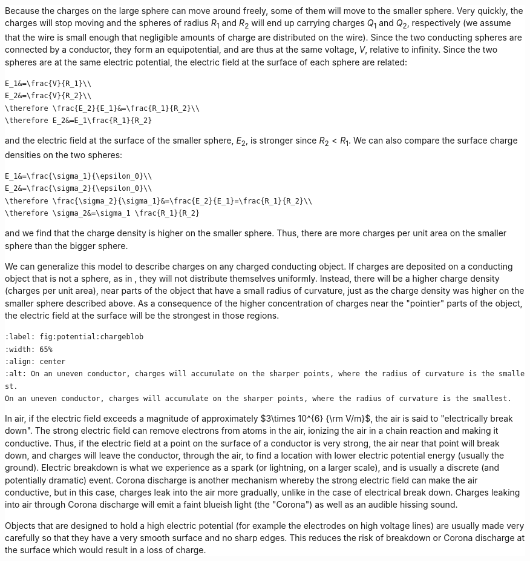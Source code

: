 Because the charges on the large sphere can move around freely, some of them will move to the smaller sphere. Very quickly, the charges will stop moving and the spheres of radius $R_1$ and $R_2$ will end up carrying charges $Q_1$ and $Q_2$, respectively (we assume that the wire is small enough that negligible amounts of charge are distributed on the wire). Since the two conducting spheres are connected by a conductor, they form an equipotential, and are thus at the same voltage, $V$, relative to infinity. Since the two spheres are at the same electric potential, the electric field at the surface of each sphere are related:
```{math}
E_1&=\frac{V}{R_1}\\
E_2&=\frac{V}{R_2}\\
\therefore \frac{E_2}{E_1}&=\frac{R_1}{R_2}\\
\therefore E_2&=E_1\frac{R_1}{R_2}
```
and the electric field at the surface of the smaller sphere, $E_2$, is stronger since $R_2<R_1$. We can also compare the surface charge densities on the two spheres:
```{math}
E_1&=\frac{\sigma_1}{\epsilon_0}\\
E_2&=\frac{\sigma_2}{\epsilon_0}\\
\therefore \frac{\sigma_2}{\sigma_1}&=\frac{E_2}{E_1}=\frac{R_1}{R_2}\\
\therefore \sigma_2&=\sigma_1 \frac{R_1}{R_2}
```
and we find that the charge density is higher on the smaller sphere. Thus, there are more charges per unit area on the smaller sphere than the bigger sphere.

We can generalize this model to describe charges on any charged conducting object. If charges are deposited on a conducting object that is not a sphere, as in [](#fig:potential:chargeblob), they will not distribute themselves uniformly. Instead, there will be a higher charge density (charges per unit area), near parts of the object that have a small radius of curvature, just as the charge density was higher on the smaller sphere described above. As a consequence of the higher concentration of charges near the "pointier" parts of the object, the electric field at the surface will be the strongest in those regions.
```{figure} figures/Potential/chargeblob.png
:label: fig:potential:chargeblob
:width: 65%
:align: center
:alt: On an uneven conductor, charges will accumulate on the sharper points, where the radius of curvature is the smallest.
On an uneven conductor, charges will accumulate on the sharper points, where the radius of curvature is the smallest.
```

In air, if the electric field exceeds a magnitude of approximately $3\times 10^{6} {\rm V/m}$, the air is said to "electrically break down". The strong electric field can remove electrons from atoms in the air, ionizing the air in a chain reaction and making it conductive. Thus, if the electric field at a point on the surface of a conductor is very strong, the air near that point will break down, and charges will leave the conductor, through the air, to find a location with lower electric potential energy (usually the ground). Electric breakdown is what we experience as a spark (or lightning, on a larger scale), and is usually a discrete (and potentially dramatic) event. Corona discharge is another mechanism whereby the strong electric field can make the air conductive, but in this case, charges leak into the air more gradually, unlike in the case of electrical break down. Charges leaking into air through Corona discharge will emit a faint blueish light (the "Corona") as well as an audible hissing sound.

Objects that are designed to hold a high electric potential (for example the electrodes on high voltage lines) are usually made very carefully so that they have a very smooth surface and no sharp edges. This reduces the risk of breakdown or Corona discharge at the surface which would result in a loss of charge.
